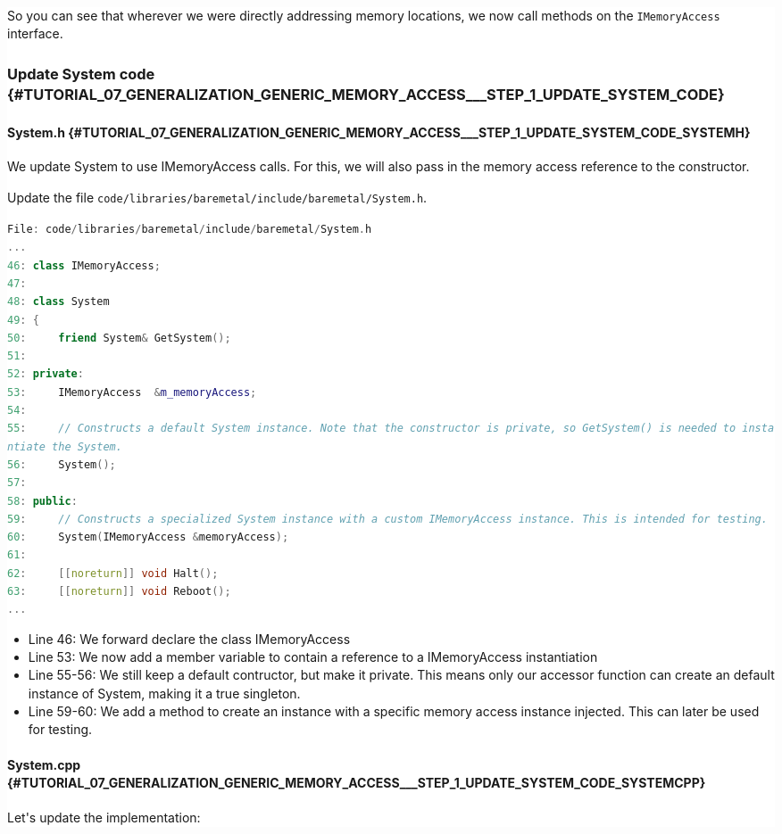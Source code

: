 So you can see that wherever we were directly addressing memory locations, we now call methods on the `IMemoryAccess` interface.

### Update System code {#TUTORIAL_07_GENERALIZATION_GENERIC_MEMORY_ACCESS___STEP_1_UPDATE_SYSTEM_CODE}

#### System.h {#TUTORIAL_07_GENERALIZATION_GENERIC_MEMORY_ACCESS___STEP_1_UPDATE_SYSTEM_CODE_SYSTEMH}

We update System to use IMemoryAccess calls. For this, we will also pass in the memory access reference to the constructor.

Update the file `code/libraries/baremetal/include/baremetal/System.h`.

```cpp
File: code/libraries/baremetal/include/baremetal/System.h
...
46: class IMemoryAccess;
47:
48: class System
49: {
50:     friend System& GetSystem();
51:
52: private:
53:     IMemoryAccess  &m_memoryAccess;
54:
55:     // Constructs a default System instance. Note that the constructor is private, so GetSystem() is needed to instantiate the System.
56:     System();
57:
58: public:
59:     // Constructs a specialized System instance with a custom IMemoryAccess instance. This is intended for testing.
60:     System(IMemoryAccess &memoryAccess);
61:
62:     [[noreturn]] void Halt();
63:     [[noreturn]] void Reboot();
...
```

- Line 46: We forward declare the class IMemoryAccess
- Line 53: We now add a member variable to contain a reference to a IMemoryAccess instantiation
- Line 55-56: We still keep a default contructor, but make it private.
This means only our accessor function can create an default instance of System, making it a true singleton.
- Line 59-60: We add a method to create an instance with a specific memory access instance injected.
This can later be used for testing.

#### System.cpp {#TUTORIAL_07_GENERALIZATION_GENERIC_MEMORY_ACCESS___STEP_1_UPDATE_SYSTEM_CODE_SYSTEMCPP}

Let's update the implementation:
